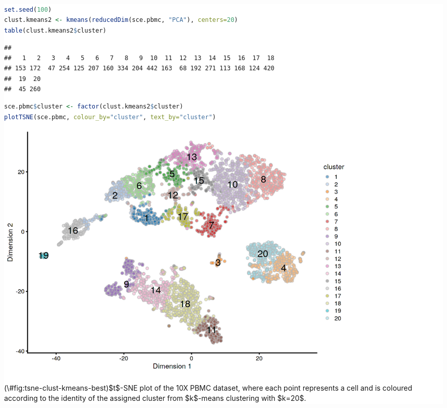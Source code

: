 
```r
set.seed(100)
clust.kmeans2 <- kmeans(reducedDim(sce.pbmc, "PCA"), centers=20)
table(clust.kmeans2$cluster)
```

```
## 
##   1   2   3   4   5   6   7   8   9  10  11  12  13  14  15  16  17  18 
## 153 172  47 254 125 207 160 334 204 442 163  68 192 271 113 168 124 420 
##  19  20 
##  45 260
```

```r
sce.pbmc$cluster <- factor(clust.kmeans2$cluster)
plotTSNE(sce.pbmc, colour_by="cluster", text_by="cluster")
```

<div class="figure">
<img src="P2_W06.clustering_files/figure-html/tsne-clust-kmeans-best-1.png" alt="$t$-SNE plot of the 10X PBMC dataset, where each point represents a cell and is coloured according to the identity of the assigned cluster from $k$-means clustering with $k=20$." width="672" />
<p class="caption">(\#fig:tsne-clust-kmeans-best)$t$-SNE plot of the 10X PBMC dataset, where each point represents a cell and is coloured according to the identity of the assigned cluster from $k$-means clustering with $k=20$.</p>
</div>
